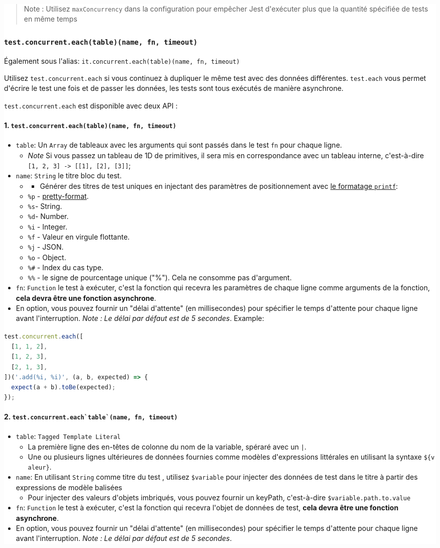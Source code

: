 > Note : Utilisez `maxConcurrency` dans la configuration pour empêcher Jest d'exécuter plus que la quantité spécifiée de tests en même temps

### `test.concurrent.each(table)(name, fn, timeout)`

Également sous l'alias: `it.concurrent.each(table)(name, fn, timeout)`

Utilisez `test.concurrent.each` si vous continuez à dupliquer le même test avec des données différentes. `test.each` vous permet d'écrire le test une fois et de passer les données, les tests sont tous exécutés de manière asynchrone.

`test.concurrent.each` est disponible avec deux API :

#### 1. `test.concurrent.each(table)(name, fn, timeout)`

- `table`: Un `Array` de tableaux avec les arguments qui sont passés dans le test `fn` pour chaque ligne.
  - _Note_ Si vous passez un tableau de 1D de primitives, il sera mis en correspondance avec un tableau interne, c'est-à-dire `[1, 2, 3] -> [[1], [2], [3]]`;
- `name`: `String` le titre bloc du test.
  -   - Générer des titres de test uniques en injectant des paramètres de positionnement avec [ le formatage `printf`](https://nodejs.org/api/util.html#util_util_format_format_args):
    - `%p` - [pretty-format](https://www.npmjs.com/package/pretty-format).
    - `%s`- String.
    - `%d`- Number.
    - `%i` - Integer.
    - `%f` - Valeur en virgule flottante.
    - `%j` - JSON.
    - `%o` - Object.
    - `%#` - Index du cas type.
    - `%%` - le signe de pourcentage unique ("%"). Cela ne consomme pas d'argument.
- `fn`: `Function` le test à exécuter, c'est la fonction qui recevra les paramètres de chaque ligne comme arguments de la fonction, **cela devra être une fonction asynchrone**.
- En option, vous pouvez fournir un "délai d'attente" (en millisecondes) pour spécifier le temps d'attente pour chaque ligne avant l'interruption. _Note : Le délai par défaut est de 5 secondes_.
Example:

```js
test.concurrent.each([
  [1, 1, 2],
  [1, 2, 3],
  [2, 1, 3],
])('.add(%i, %i)', (a, b, expected) => {
  expect(a + b).toBe(expected);
});
```

#### 2. `` test.concurrent.each`table`(name, fn, timeout) ``

- `table`: `Tagged Template Literal`
  - La première ligne des en-têtes de colonne du nom de la variable, spéraré avec un `|`.
  - Une ou plusieurs lignes ultérieures de données fournies comme modèles d'expressions littérales en utilisant la syntaxe `${valeur}`.
- `name`: En utilisant `String` comme titre du test , utilisez `$variable` pour injecter des données de test dans le titre à partir des expressions de modèle balisées
  - Pour injecter des valeurs d'objets imbriqués, vous pouvez fournir un keyPath, c'est-à-dire `$variable.path.to.value`
- `fn`: `Function` le test à exécuter, c'est la fonction qui recevra l'objet de données de test, **cela devra être une fonction asynchrone**.
- En option, vous pouvez fournir un "délai d'attente" (en millisecondes) pour spécifier le temps d'attente pour chaque ligne avant l'interruption. _Note : Le délai par défaut est de 5 secondes_.

